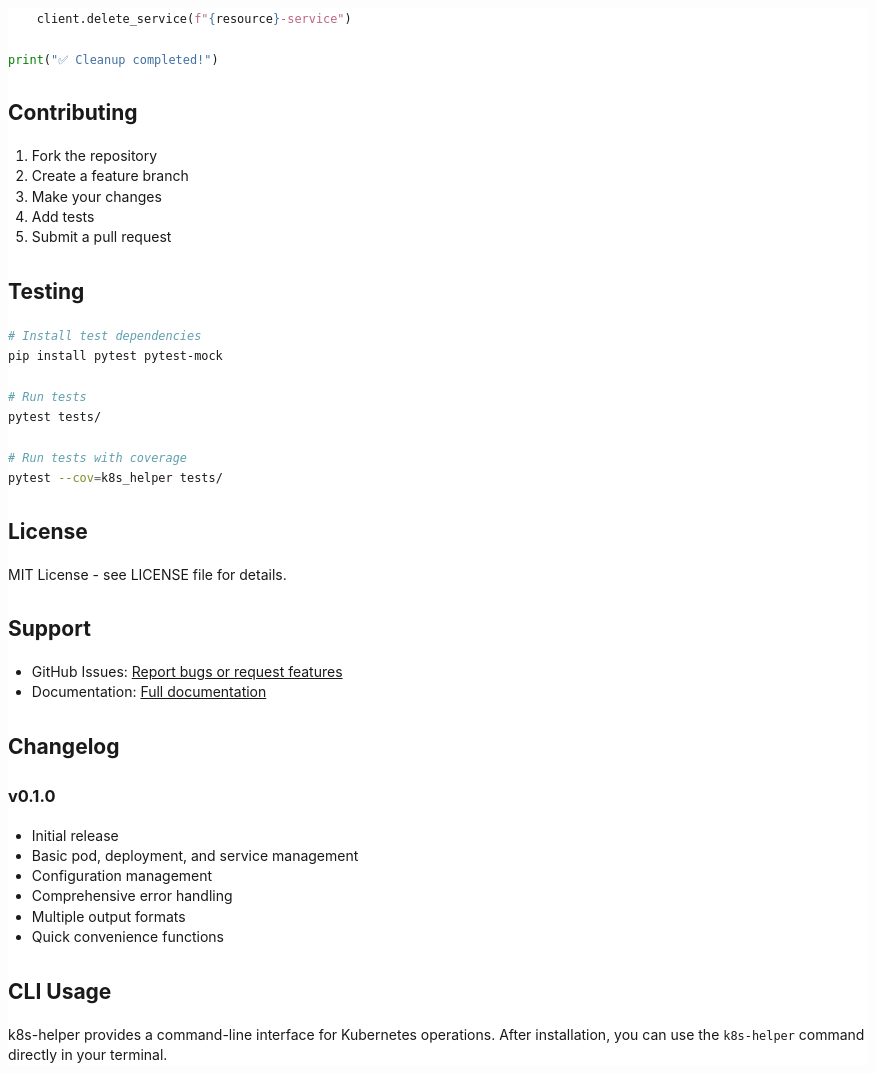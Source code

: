 ```python
    client.delete_service(f"{resource}-service")

print("✅ Cleanup completed!")
```

## Contributing

1. Fork the repository
2. Create a feature branch
3. Make your changes
4. Add tests
5. Submit a pull request

## Testing

```bash
# Install test dependencies
pip install pytest pytest-mock

# Run tests
pytest tests/

# Run tests with coverage
pytest --cov=k8s_helper tests/
```

## License

MIT License - see LICENSE file for details.

## Support

- GitHub Issues: [Report bugs or request features](https://github.com/Harshit1o/k8s-helper/issues)
- Documentation: [Full documentation](https://github.com/Harshit1o/k8s-helper)

## Changelog

### v0.1.0
- Initial release
- Basic pod, deployment, and service management
- Configuration management
- Comprehensive error handling
- Multiple output formats
- Quick convenience functions

## CLI Usage

k8s-helper provides a command-line interface for Kubernetes operations. After installation, you can use the `k8s-helper` command directly in your terminal.
